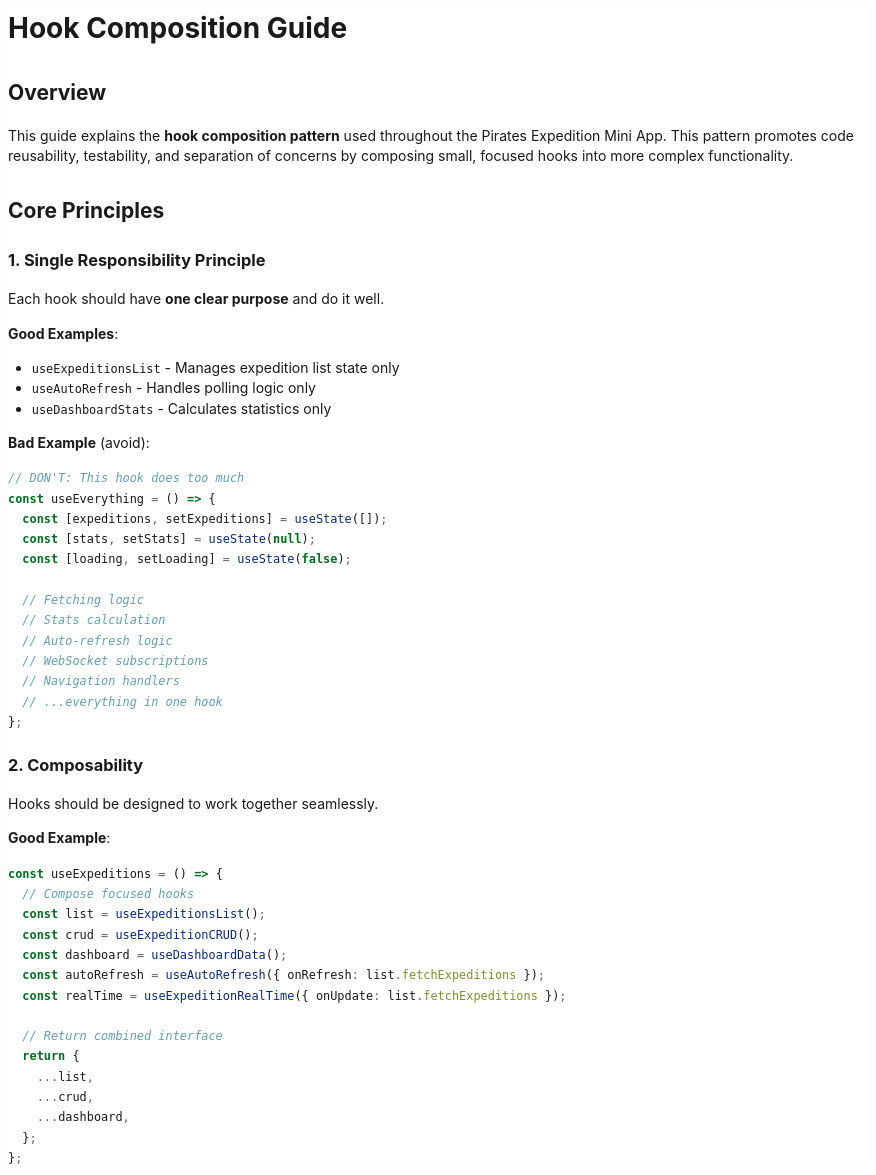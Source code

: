 # Hook Composition Guide

## Overview

This guide explains the **hook composition pattern** used throughout the Pirates Expedition Mini App. This pattern promotes code reusability, testability, and separation of concerns by composing small, focused hooks into more complex functionality.

## Core Principles

### 1. Single Responsibility Principle
Each hook should have **one clear purpose** and do it well.

**Good Examples**:
- `useExpeditionsList` - Manages expedition list state only
- `useAutoRefresh` - Handles polling logic only
- `useDashboardStats` - Calculates statistics only

**Bad Example** (avoid):
```typescript
// DON'T: This hook does too much
const useEverything = () => {
  const [expeditions, setExpeditions] = useState([]);
  const [stats, setStats] = useState(null);
  const [loading, setLoading] = useState(false);

  // Fetching logic
  // Stats calculation
  // Auto-refresh logic
  // WebSocket subscriptions
  // Navigation handlers
  // ...everything in one hook
};
```

### 2. Composability
Hooks should be designed to work together seamlessly.

**Good Example**:
```typescript
const useExpeditions = () => {
  // Compose focused hooks
  const list = useExpeditionsList();
  const crud = useExpeditionCRUD();
  const dashboard = useDashboardData();
  const autoRefresh = useAutoRefresh({ onRefresh: list.fetchExpeditions });
  const realTime = useExpeditionRealTime({ onUpdate: list.fetchExpeditions });

  // Return combined interface
  return {
    ...list,
    ...crud,
    ...dashboard,
  };
};
```
